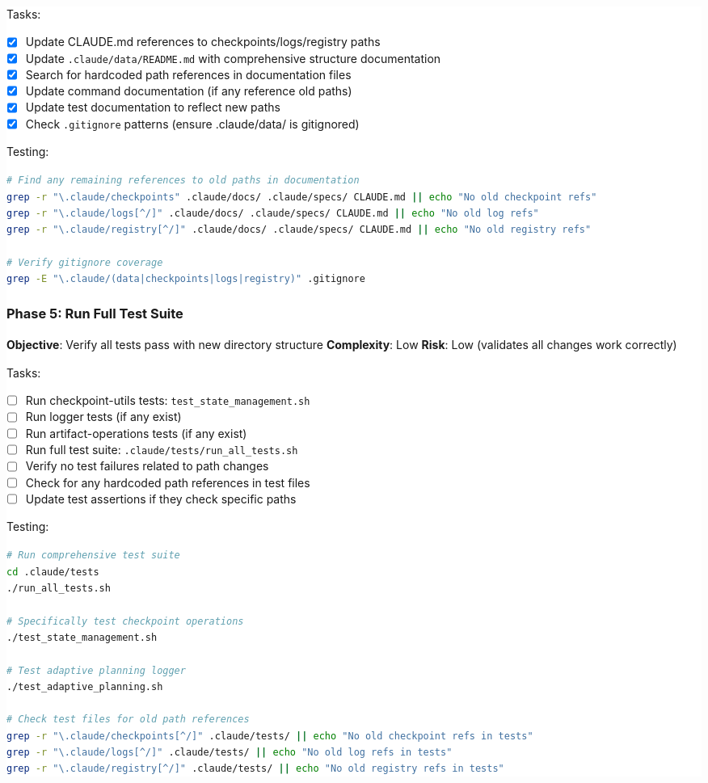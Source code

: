 Tasks:
- [x] Update CLAUDE.md references to checkpoints/logs/registry paths
- [x] Update `.claude/data/README.md` with comprehensive structure documentation
- [x] Search for hardcoded path references in documentation files
- [x] Update command documentation (if any reference old paths)
- [x] Update test documentation to reflect new paths
- [x] Check `.gitignore` patterns (ensure .claude/data/ is gitignored)

Testing:
```bash
# Find any remaining references to old paths in documentation
grep -r "\.claude/checkpoints" .claude/docs/ .claude/specs/ CLAUDE.md || echo "No old checkpoint refs"
grep -r "\.claude/logs[^/]" .claude/docs/ .claude/specs/ CLAUDE.md || echo "No old log refs"
grep -r "\.claude/registry[^/]" .claude/docs/ .claude/specs/ CLAUDE.md || echo "No old registry refs"

# Verify gitignore coverage
grep -E "\.claude/(data|checkpoints|logs|registry)" .gitignore
```

### Phase 5: Run Full Test Suite
**Objective**: Verify all tests pass with new directory structure
**Complexity**: Low
**Risk**: Low (validates all changes work correctly)

Tasks:
- [ ] Run checkpoint-utils tests: `test_state_management.sh`
- [ ] Run logger tests (if any exist)
- [ ] Run artifact-operations tests (if any exist)
- [ ] Run full test suite: `.claude/tests/run_all_tests.sh`
- [ ] Verify no test failures related to path changes
- [ ] Check for any hardcoded path references in test files
- [ ] Update test assertions if they check specific paths

Testing:
```bash
# Run comprehensive test suite
cd .claude/tests
./run_all_tests.sh

# Specifically test checkpoint operations
./test_state_management.sh

# Test adaptive planning logger
./test_adaptive_planning.sh

# Check test files for old path references
grep -r "\.claude/checkpoints[^/]" .claude/tests/ || echo "No old checkpoint refs in tests"
grep -r "\.claude/logs[^/]" .claude/tests/ || echo "No old log refs in tests"
grep -r "\.claude/registry[^/]" .claude/tests/ || echo "No old registry refs in tests"
```
